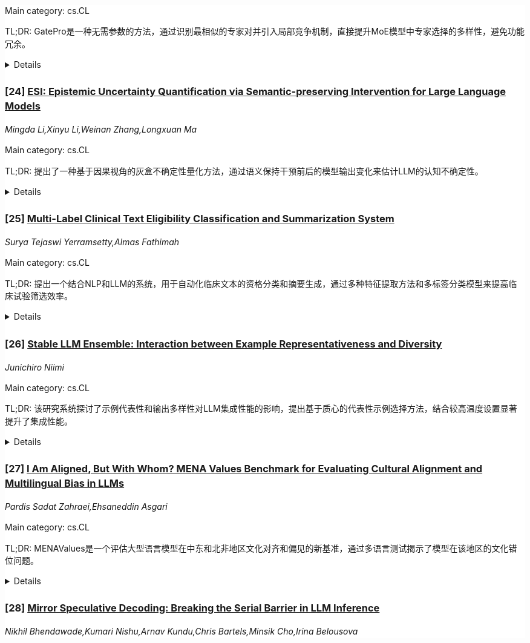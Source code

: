 Main category: cs.CL

TL;DR: GatePro是一种无需参数的方法，通过识别最相似的专家对并引入局部竞争机制，直接提升MoE模型中专家选择的多样性，避免功能冗余。


<details><summary>Details</summary></details>


### [24] [ESI: Epistemic Uncertainty Quantification via Semantic-preserving Intervention for Large Language Models](https://arxiv.org/abs/2510.13103)
*Mingda Li,Xinyu Li,Weinan Zhang,Longxuan Ma*

Main category: cs.CL

TL;DR: 提出了一种基于因果视角的灰盒不确定性量化方法，通过语义保持干预前后的模型输出变化来估计LLM的认知不确定性。


<details><summary>Details</summary></details>


### [25] [Multi-Label Clinical Text Eligibility Classification and Summarization System](https://arxiv.org/abs/2510.13115)
*Surya Tejaswi Yerramsetty,Almas Fathimah*

Main category: cs.CL

TL;DR: 提出一个结合NLP和LLM的系统，用于自动化临床文本的资格分类和摘要生成，通过多种特征提取方法和多标签分类模型来提高临床试验筛选效率。


<details><summary>Details</summary></details>


### [26] [Stable LLM Ensemble: Interaction between Example Representativeness and Diversity](https://arxiv.org/abs/2510.13143)
*Junichiro Niimi*

Main category: cs.CL

TL;DR: 该研究系统探讨了示例代表性和输出多样性对LLM集成性能的影响，提出基于质心的代表性示例选择方法，结合较高温度设置显著提升了集成性能。


<details><summary>Details</summary></details>


### [27] [I Am Aligned, But With Whom? MENA Values Benchmark for Evaluating Cultural Alignment and Multilingual Bias in LLMs](https://arxiv.org/abs/2510.13154)
*Pardis Sadat Zahraei,Ehsaneddin Asgari*

Main category: cs.CL

TL;DR: MENAValues是一个评估大型语言模型在中东和北非地区文化对齐和偏见的新基准，通过多语言测试揭示了模型在该地区的文化错位问题。


<details><summary>Details</summary></details>


### [28] [Mirror Speculative Decoding: Breaking the Serial Barrier in LLM Inference](https://arxiv.org/abs/2510.13161)
*Nikhil Bhendawade,Kumari Nishu,Arnav Kundu,Chris Bartels,Minsik Cho,Irina Belousova*

